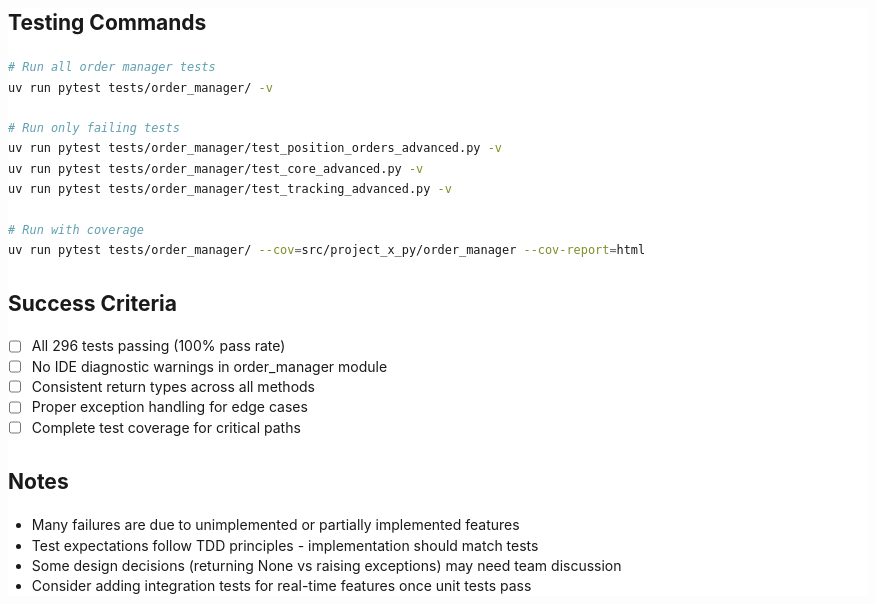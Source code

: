 ## Testing Commands

```bash
# Run all order manager tests
uv run pytest tests/order_manager/ -v

# Run only failing tests
uv run pytest tests/order_manager/test_position_orders_advanced.py -v
uv run pytest tests/order_manager/test_core_advanced.py -v
uv run pytest tests/order_manager/test_tracking_advanced.py -v

# Run with coverage
uv run pytest tests/order_manager/ --cov=src/project_x_py/order_manager --cov-report=html
```

## Success Criteria
- [ ] All 296 tests passing (100% pass rate)
- [ ] No IDE diagnostic warnings in order_manager module
- [ ] Consistent return types across all methods
- [ ] Proper exception handling for edge cases
- [ ] Complete test coverage for critical paths

## Notes
- Many failures are due to unimplemented or partially implemented features
- Test expectations follow TDD principles - implementation should match tests
- Some design decisions (returning None vs raising exceptions) may need team discussion
- Consider adding integration tests for real-time features once unit tests pass
